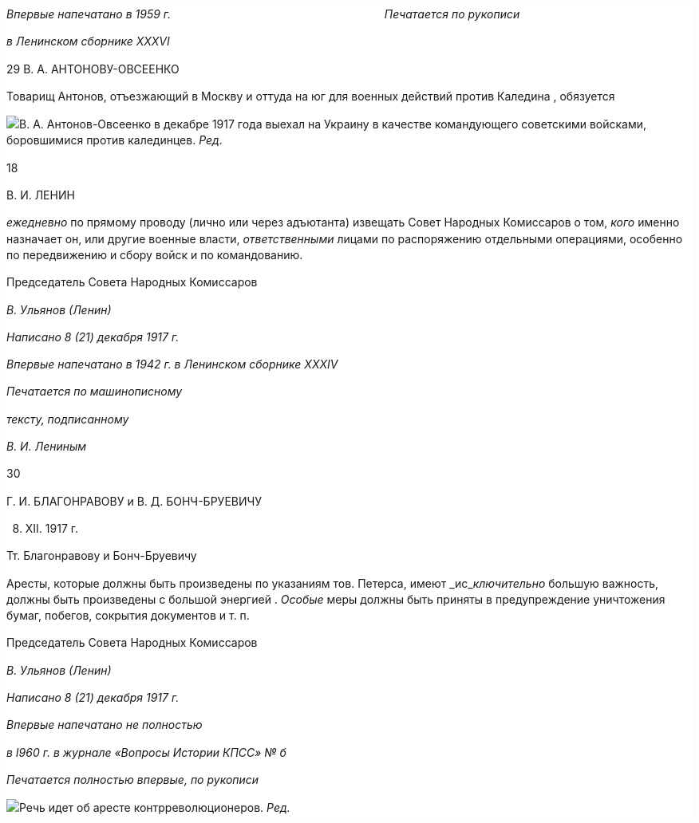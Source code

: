 _Впервые напечатано в 1959 г.                                                                    Печатается по рукописи_

_в Ленинском сборнике_ _XXXVI_

29 В. А. АНТОНОВУ-ОВСЕЕНКО

Товарищ Антонов, отъезжающий в Москву и оттуда на юг для военных действий против Каледина , обязуется

![](file:///C:/Users/bot32/AppData/Local/Temp/msohtmlclip1/01/clip_image002.png)В. А. Антонов-Овсеенко в декабре 1917 года выехал на Украину в качестве командующего совет­скими войсками, боровшимися против калединцев. _Ред._

  

18

  

В. И. ЛЕНИН

  

_ежедневно_ по прямому проводу (лично или через адъютанта) извещать Совет Народ­ных Комиссаров о том, _кого_ именно назначает он, или другие военные власти, _ответ­ственными_ лицами по распоряжению отдельными операциями, особенно по передви­жению и сбору войск и по командованию.

Председатель Совета Народных Комиссаров

_В. Ульянов (Ленин)_

  

_Написано 8 (21) декабря 1917 г._

_Впервые напечатано в 1942 г. в Ленинском сборнике_ _XXXIV_

  

_Печатается по машинописному_

_тексту, подписанному_

_В. И. Лениным_

  

30

Г. И. БЛАГОНРАВОВУ и В. Д. БОНЧ-БРУЕВИЧУ

8. XII. 1917 г.

Тт. Благонравову и Бонч-Бруевичу

Аресты, которые должны быть произведены по указаниям тов. Петерса, имеют _ис­__ключительно_ большую важность, должны быть произведены с большой энергией . _Особые_ меры должны быть приняты в предупреждение уничтожения бумаг, побегов, сокрытия документов и т. п.

Председатель Совета Народных Комиссаров

_В. Ульянов (Ленин)_

  

_Написано 8 (21) декабря 1917 г._

_Впервые напечатано не полностью_

_в I960 г. в журнале «Вопросы Истории КПСС» № б_

  

_Печатается полностью_ _впервые, по рукописи_

  

![](file:///C:/Users/bot32/AppData/Local/Temp/msohtmlclip1/01/clip_image003.png)Речь идет об аресте контрреволюционеров. _Ред._